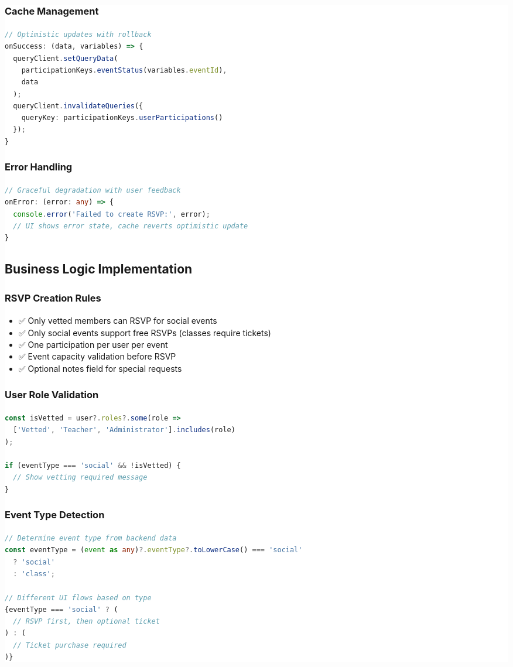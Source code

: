 ### Cache Management
```typescript
// Optimistic updates with rollback
onSuccess: (data, variables) => {
  queryClient.setQueryData(
    participationKeys.eventStatus(variables.eventId),
    data
  );
  queryClient.invalidateQueries({
    queryKey: participationKeys.userParticipations()
  });
}
```

### Error Handling
```typescript
// Graceful degradation with user feedback
onError: (error: any) => {
  console.error('Failed to create RSVP:', error);
  // UI shows error state, cache reverts optimistic update
}
```

## Business Logic Implementation

### RSVP Creation Rules
- ✅ Only vetted members can RSVP for social events
- ✅ Only social events support free RSVPs (classes require tickets)
- ✅ One participation per user per event
- ✅ Event capacity validation before RSVP
- ✅ Optional notes field for special requests

### User Role Validation
```typescript
const isVetted = user?.roles?.some(role =>
  ['Vetted', 'Teacher', 'Administrator'].includes(role)
);

if (eventType === 'social' && !isVetted) {
  // Show vetting required message
}
```

### Event Type Detection
```typescript
// Determine event type from backend data
const eventType = (event as any)?.eventType?.toLowerCase() === 'social'
  ? 'social'
  : 'class';

// Different UI flows based on type
{eventType === 'social' ? (
  // RSVP first, then optional ticket
) : (
  // Ticket purchase required
)}
```
